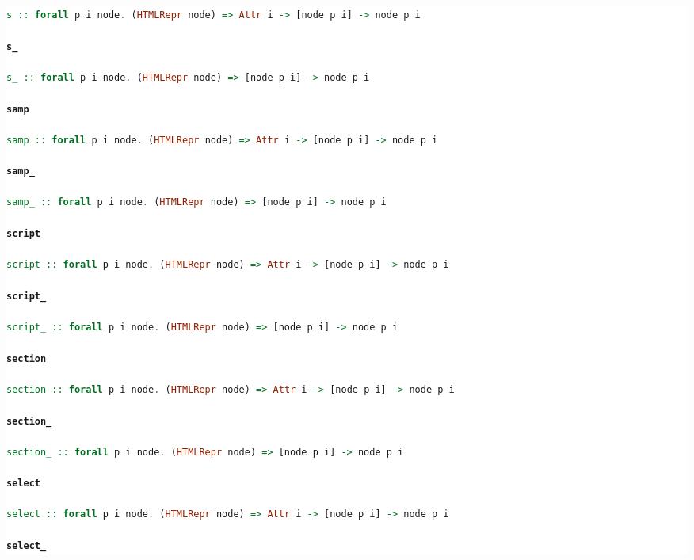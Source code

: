 ``` purescript
s :: forall p i node. (HTMLRepr node) => Attr i -> [node p i] -> node p i
```


#### `s_`

``` purescript
s_ :: forall p i node. (HTMLRepr node) => [node p i] -> node p i
```


#### `samp`

``` purescript
samp :: forall p i node. (HTMLRepr node) => Attr i -> [node p i] -> node p i
```


#### `samp_`

``` purescript
samp_ :: forall p i node. (HTMLRepr node) => [node p i] -> node p i
```


#### `script`

``` purescript
script :: forall p i node. (HTMLRepr node) => Attr i -> [node p i] -> node p i
```


#### `script_`

``` purescript
script_ :: forall p i node. (HTMLRepr node) => [node p i] -> node p i
```


#### `section`

``` purescript
section :: forall p i node. (HTMLRepr node) => Attr i -> [node p i] -> node p i
```


#### `section_`

``` purescript
section_ :: forall p i node. (HTMLRepr node) => [node p i] -> node p i
```


#### `select`

``` purescript
select :: forall p i node. (HTMLRepr node) => Attr i -> [node p i] -> node p i
```


#### `select_`
